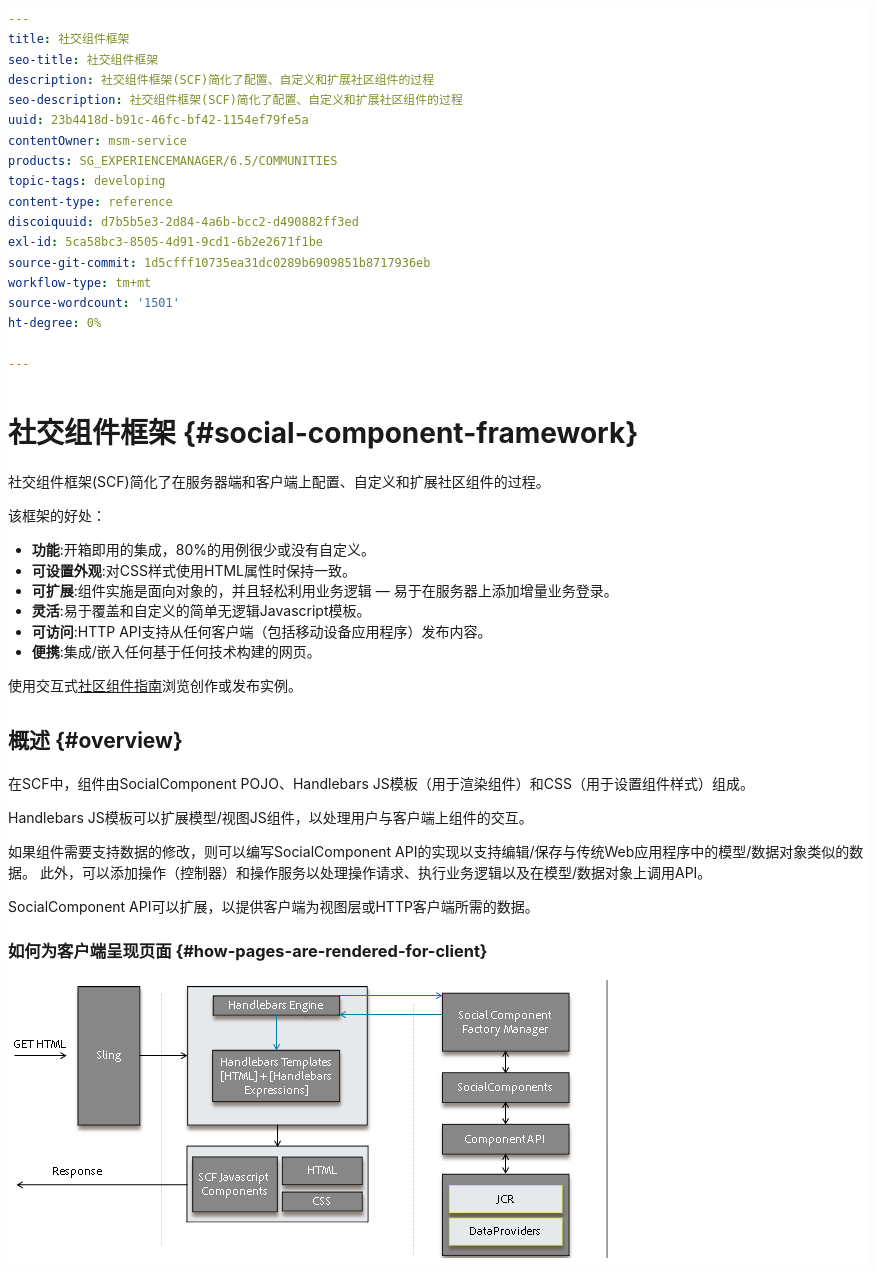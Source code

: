 ```yaml
---
title: 社交组件框架
seo-title: 社交组件框架
description: 社交组件框架(SCF)简化了配置、自定义和扩展社区组件的过程
seo-description: 社交组件框架(SCF)简化了配置、自定义和扩展社区组件的过程
uuid: 23b4418d-b91c-46fc-bf42-1154ef79fe5a
contentOwner: msm-service
products: SG_EXPERIENCEMANAGER/6.5/COMMUNITIES
topic-tags: developing
content-type: reference
discoiquuid: d7b5b5e3-2d84-4a6b-bcc2-d490882ff3ed
exl-id: 5ca58bc3-8505-4d91-9cd1-6b2e2671f1be
source-git-commit: 1d5cfff10735ea31dc0289b6909851b8717936eb
workflow-type: tm+mt
source-wordcount: '1501'
ht-degree: 0%

---
```


# 社交组件框架 {#social-component-framework}

社交组件框架(SCF)简化了在服务器端和客户端上配置、自定义和扩展社区组件的过程。

该框架的好处：

* **功能**:开箱即用的集成，80%的用例很少或没有自定义。
* **可设置外观**:对CSS样式使用HTML属性时保持一致。
* **可扩展**:组件实施是面向对象的，并且轻松利用业务逻辑 — 易于在服务器上添加增量业务登录。
* **灵活**:易于覆盖和自定义的简单无逻辑Javascript模板。
* **可访问**:HTTP API支持从任何客户端（包括移动设备应用程序）发布内容。
* **便携**:集成/嵌入任何基于任何技术构建的网页。

使用交互式[社区组件指南](components-guide.md)浏览创作或发布实例。

## 概述 {#overview}

在SCF中，组件由SocialComponent POJO、Handlebars JS模板（用于渲染组件）和CSS（用于设置组件样式）组成。

Handlebars JS模板可以扩展模型/视图JS组件，以处理用户与客户端上组件的交互。

如果组件需要支持数据的修改，则可以编写SocialComponent API的实现以支持编辑/保存与传统Web应用程序中的模型/数据对象类似的数据。 此外，可以添加操作（控制器）和操作服务以处理操作请求、执行业务逻辑以及在模型/数据对象上调用API。

SocialComponent API可以扩展，以提供客户端为视图层或HTTP客户端所需的数据。

### 如何为客户端呈现页面 {#how-pages-are-rendered-for-client}

![scf-page-rendering](assets/scf-overview.png)
